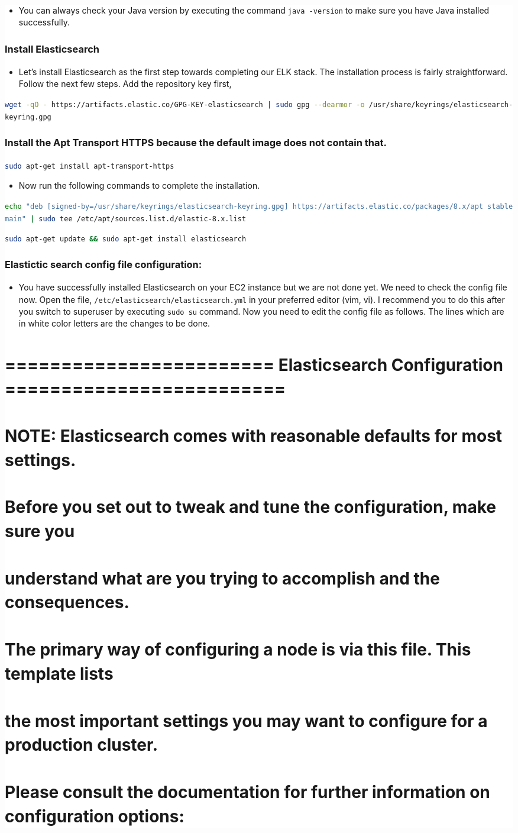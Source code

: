 - You can always check your Java version by executing the command `java -version` to make sure you have Java installed successfully.

### Install Elasticsearch

- Let’s install Elasticsearch as the first step towards completing our ELK stack. The installation process is fairly straightforward. Follow the next few steps. Add the repository key first,

```bash
wget -qO - https://artifacts.elastic.co/GPG-KEY-elasticsearch | sudo gpg --dearmor -o /usr/share/keyrings/elasticsearch-keyring.gpg
```

### Install the Apt Transport HTTPS because the default image does not contain that.

```bash
sudo apt-get install apt-transport-https
```

- Now run the following commands to complete the installation.

```bash
echo "deb [signed-by=/usr/share/keyrings/elasticsearch-keyring.gpg] https://artifacts.elastic.co/packages/8.x/apt stable main" | sudo tee /etc/apt/sources.list.d/elastic-8.x.list
```

```bash
sudo apt-get update && sudo apt-get install elasticsearch
```

### Elastictic search config file configuration: 

- You have successfully installed Elasticsearch on your EC2 instance but we are not done yet. We need to check the config file now. Open the file, `/etc/elasticsearch/elasticsearch.yml` in your preferred editor (vim, vi). I recommend you to do this after you switch to superuser by executing `sudo su` command. Now you need to edit the config file as follows. The lines which are in white color letters are the changes to be done.

# ======================== Elasticsearch Configuration =========================
#
# NOTE: Elasticsearch comes with reasonable defaults for most settings.
#       Before you set out to tweak and tune the configuration, make sure you
#       understand what are you trying to accomplish and the consequences.
#
# The primary way of configuring a node is via this file. This template lists
# the most important settings you may want to configure for a production cluster.
#
# Please consult the documentation for further information on configuration options: